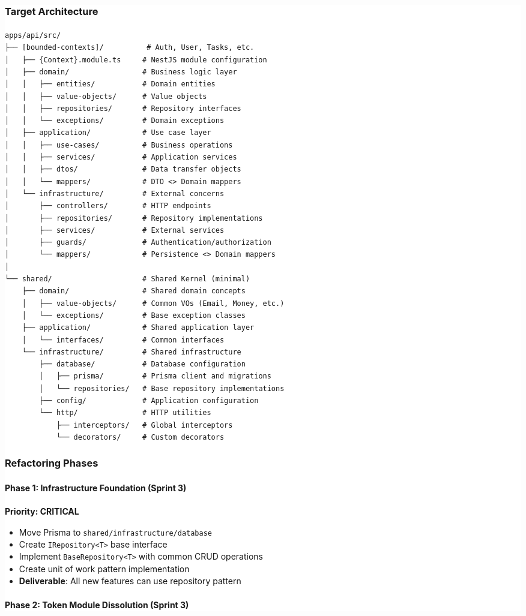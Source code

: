 ### Target Architecture

```treeview
apps/api/src/
├── [bounded-contexts]/          # Auth, User, Tasks, etc.
│   ├── {Context}.module.ts     # NestJS module configuration
│   ├── domain/                 # Business logic layer
│   │   ├── entities/           # Domain entities
│   │   ├── value-objects/      # Value objects
│   │   ├── repositories/       # Repository interfaces
│   │   └── exceptions/         # Domain exceptions
│   ├── application/            # Use case layer
│   │   ├── use-cases/          # Business operations
│   │   ├── services/           # Application services
│   │   ├── dtos/               # Data transfer objects
│   │   └── mappers/            # DTO <> Domain mappers
│   └── infrastructure/         # External concerns
│       ├── controllers/        # HTTP endpoints
│       ├── repositories/       # Repository implementations
│       ├── services/           # External services
│       ├── guards/             # Authentication/authorization
│       └── mappers/            # Persistence <> Domain mappers
│
└── shared/                     # Shared Kernel (minimal)
    ├── domain/                 # Shared domain concepts
    │   ├── value-objects/      # Common VOs (Email, Money, etc.)
    │   └── exceptions/         # Base exception classes
    ├── application/            # Shared application layer
    │   └── interfaces/         # Common interfaces
    └── infrastructure/         # Shared infrastructure
        ├── database/           # Database configuration
        │   ├── prisma/         # Prisma client and migrations
        │   └── repositories/   # Base repository implementations
        ├── config/             # Application configuration
        └── http/               # HTTP utilities
            ├── interceptors/   # Global interceptors
            └── decorators/     # Custom decorators
```

### Refactoring Phases

#### Phase 1: Infrastructure Foundation (Sprint 3)

**Priority: CRITICAL**

- Move Prisma to `shared/infrastructure/database`
- Create `IRepository<T>` base interface
- Implement `BaseRepository<T>` with common CRUD operations
- Create unit of work pattern implementation
- **Deliverable**: All new features can use repository pattern

#### Phase 2: Token Module Dissolution (Sprint 3)
